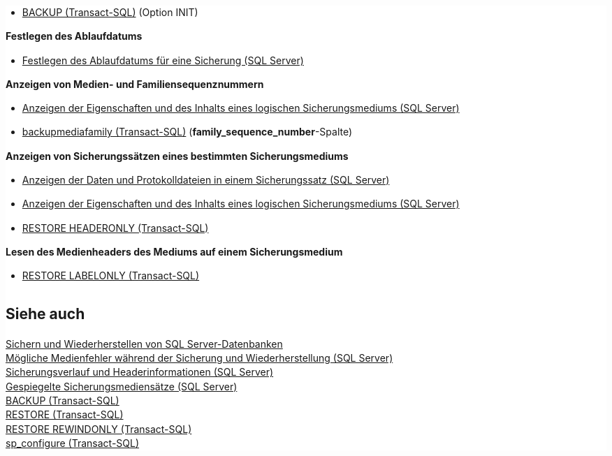 -   [BACKUP &#40;Transact-SQL&#41;](../../t-sql/statements/backup-transact-sql.md) (Option INIT)  
  
 **Festlegen des Ablaufdatums**  
  
-   [Festlegen des Ablaufdatums für eine Sicherung &#40;SQL Server&#41;](../../relational-databases/backup-restore/set-the-expiration-date-on-a-backup-sql-server.md)  
  
 **Anzeigen von Medien- und Familiensequenznummern**  
  
-   [Anzeigen der Eigenschaften und des Inhalts eines logischen Sicherungsmediums &#40;SQL Server&#41;](../../relational-databases/backup-restore/view-the-properties-and-contents-of-a-logical-backup-device-sql-server.md)  
  
-   [backupmediafamily &#40;Transact-SQL&#41;](../../relational-databases/system-tables/backupmediafamily-transact-sql.md) (**family_sequence_number**-Spalte)  
  
 **Anzeigen von Sicherungssätzen eines bestimmten Sicherungsmediums**  
  
-   [Anzeigen der Daten und Protokolldateien in einem Sicherungssatz &#40;SQL Server&#41;](../../relational-databases/backup-restore/view-the-data-and-log-files-in-a-backup-set-sql-server.md)  
  
-   [Anzeigen der Eigenschaften und des Inhalts eines logischen Sicherungsmediums &#40;SQL Server&#41;](../../relational-databases/backup-restore/view-the-properties-and-contents-of-a-logical-backup-device-sql-server.md)  
  
-   [RESTORE HEADERONLY &#40;Transact-SQL&#41;](../../t-sql/statements/restore-statements-headeronly-transact-sql.md)  
  
 **Lesen des Medienheaders des Mediums auf einem Sicherungsmedium**  
  
-   [RESTORE LABELONLY &#40;Transact-SQL&#41;](../../t-sql/statements/restore-statements-labelonly-transact-sql.md)  
 
  
## <a name="see-also"></a>Siehe auch  
 [Sichern und Wiederherstellen von SQL Server-Datenbanken](../../relational-databases/backup-restore/back-up-and-restore-of-sql-server-databases.md)   
 [Mögliche Medienfehler während der Sicherung und Wiederherstellung &#40;SQL Server&#41;](../../relational-databases/backup-restore/possible-media-errors-during-backup-and-restore-sql-server.md)   
 [Sicherungsverlauf und Headerinformationen &#40;SQL Server&#41;](../../relational-databases/backup-restore/backup-history-and-header-information-sql-server.md)   
 [Gespiegelte Sicherungsmediensätze &#40;SQL Server&#41;](../../relational-databases/backup-restore/mirrored-backup-media-sets-sql-server.md)   
 [BACKUP &#40;Transact-SQL&#41;](../../t-sql/statements/backup-transact-sql.md)   
 [RESTORE &#40;Transact-SQL&#41;](../../t-sql/statements/restore-statements-transact-sql.md)   
 [RESTORE REWINDONLY &#40;Transact-SQL&#41;](../../t-sql/statements/restore-statements-rewindonly-transact-sql.md)   
 [sp_configure &#40;Transact-SQL&#41;](../../relational-databases/system-stored-procedures/sp-configure-transact-sql.md)  
  
  
